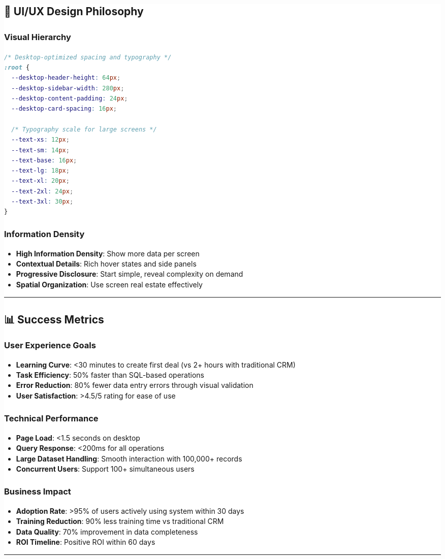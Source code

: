 
## 🎨 UI/UX Design Philosophy

### Visual Hierarchy
```css
/* Desktop-optimized spacing and typography */
:root {
  --desktop-header-height: 64px;
  --desktop-sidebar-width: 280px;
  --desktop-content-padding: 24px;
  --desktop-card-spacing: 16px;

  /* Typography scale for large screens */
  --text-xs: 12px;
  --text-sm: 14px;
  --text-base: 16px;
  --text-lg: 18px;
  --text-xl: 20px;
  --text-2xl: 24px;
  --text-3xl: 30px;
}
```

### Information Density
- **High Information Density**: Show more data per screen
- **Contextual Details**: Rich hover states and side panels
- **Progressive Disclosure**: Start simple, reveal complexity on demand
- **Spatial Organization**: Use screen real estate effectively

---

## 📊 Success Metrics

### User Experience Goals
- **Learning Curve**: <30 minutes to create first deal (vs 2+ hours with traditional CRM)
- **Task Efficiency**: 50% faster than SQL-based operations
- **Error Reduction**: 80% fewer data entry errors through visual validation
- **User Satisfaction**: >4.5/5 rating for ease of use

### Technical Performance
- **Page Load**: <1.5 seconds on desktop
- **Query Response**: <200ms for all operations
- **Large Dataset Handling**: Smooth interaction with 100,000+ records
- **Concurrent Users**: Support 100+ simultaneous users

### Business Impact
- **Adoption Rate**: >95% of users actively using system within 30 days
- **Training Reduction**: 90% less training time vs traditional CRM
- **Data Quality**: 70% improvement in data completeness
- **ROI Timeline**: Positive ROI within 60 days

---